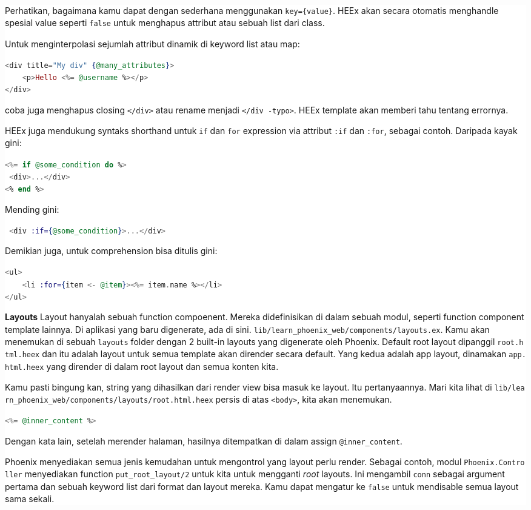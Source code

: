 Perhatikan, bagaimana kamu dapat dengan sederhana menggunakan `key={value}`. HEEx akan secara otomatis menghandle spesial value seperti `false` untuk menghapus attribut atau sebuah list dari class.

Untuk menginterpolasi sejumlah attribut dinamik di keyword list atau map:

```elixir
<div title="My div" {@many_attributes}>
    <p>Hello <%= @username %></p>
</div>
```

coba juga menghapus closing `</div>` atau rename menjadi `</div -typo>`. HEEx template akan memberi tahu tentang errornya.

HEEx juga mendukung syntaks shorthand untuk `if` dan `for` expression via attribut `:if` dan `:for`, sebagai contoh.
Daripada kayak gini:

```elixir
<%= if @some_condition do %>
 <div>...</div>
<% end %>
```

Mending gini:

```elixir
 <div :if={@some_condition}>...</div>
```

Demikian juga, untuk comprehension bisa ditulis gini:

```elixir
<ul>
    <li :for={item <- @item}><%= item.name %></li>
</ul>
```

**Layouts**
Layout hanyalah sebuah function compoenent. Mereka didefinisikan di dalam sebuah modul, seperti function component template lainnya. Di aplikasi yang baru digenerate, ada di sini.
`lib/learn_phoenix_web/components/layouts.ex`. Kamu akan menemukan di sebuah `layouts` folder dengan 2 built-in layouts yang digenerate oleh Phoenix. Default root layout dipanggil `root.html.heex` dan itu adalah layout untuk semua template akan dirender secara default. Yang kedua adalah app layout, dinamakan `app.html.heex` yang dirender di dalam root layout dan semua konten kita.

Kamu pasti bingung kan, string yang dihasilkan dari render view bisa masuk ke layout. Itu pertanyaannya. Mari kita lihat di `lib/learn_phoenix_web/components/layouts/root.html.heex` persis di atas `<body>`, kita akan menemukan.

```elixir
<%= @inner_content %>
```

Dengan kata lain, setelah merender halaman, hasilnya ditempatkan di dalam assign `@inner_content`.

Phoenix menyediakan semua jenis kemudahan untuk mengontrol yang layout perlu render. Sebagai contoh, modul `Phoenix.Controller` menyediakan function `put_root_layout/2` untuk kita untuk mengganti _root_ layouts. Ini mengambil `conn` sebagai argument pertama dan sebuah keyword list dari format dan layout mereka. Kamu dapat mengatur ke `false` untuk mendisable semua layout sama sekali.
